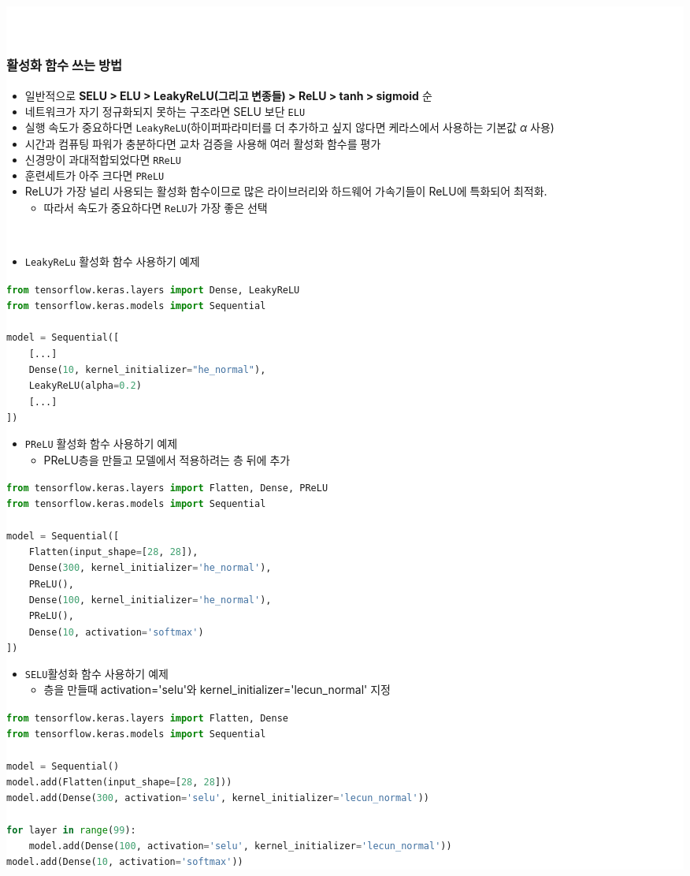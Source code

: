 <br>
<br>

### 활성화 함수 쓰는 방법

- 일반적으로 **SELU > ELU > LeakyReLU(그리고 변종들) > ReLU > tanh > sigmoid** 순
- 네트워크가 자기 정규화되지 못하는 구조라면 SELU 보단 `ELU`
- 실행 속도가 중요하다면 `LeakyReLU`(하이퍼파라미터를 더 추가하고 싶지 않다면 케라스에서 사용하는 기본값 $\alpha$ 사용)
- 시간과 컴퓨팅 파워가 충분하다면 교차 검증을 사용해 여러 활성화 함수를 평가
- 신경망이 과대적합되었다면 `RReLU`
- 훈련세트가 아주 크다면 `PReLU`
- ReLU가 가장 널리 사용되는 활성화 함수이므로 많은 라이브러리와 하드웨어 가속기들이 ReLU에 특화되어 최적화. 
  - 따라서 속도가 중요하다면 `ReLU`가 가장 좋은 선택

<br>

- `LeakyReLu` 활성화 함수 사용하기 예제

```python
from tensorflow.keras.layers import Dense, LeakyReLU
from tensorflow.keras.models import Sequential

model = Sequential([
    [...]
    Dense(10, kernel_initializer="he_normal"),
    LeakyReLU(alpha=0.2)
    [...]
])
```

- `PReLU` 활성화 함수 사용하기 예제
  - PReLU층을 만들고 모델에서 적용하려는 층 뒤에 추가

```python
from tensorflow.keras.layers import Flatten, Dense, PReLU
from tensorflow.keras.models import Sequential

model = Sequential([
    Flatten(input_shape=[28, 28]),
    Dense(300, kernel_initializer='he_normal'),
    PReLU(),
    Dense(100, kernel_initializer='he_normal'),
    PReLU(),
    Dense(10, activation='softmax')
])
```

- `SELU`활성화 함수 사용하기 예제
  - 층을 만들때 activation='selu'와 kernel_initializer='lecun_normal' 지정

```python
from tensorflow.keras.layers import Flatten, Dense
from tensorflow.keras.models import Sequential

model = Sequential()
model.add(Flatten(input_shape=[28, 28]))
model.add(Dense(300, activation='selu', kernel_initializer='lecun_normal'))

for layer in range(99):
    model.add(Dense(100, activation='selu', kernel_initializer='lecun_normal'))
model.add(Dense(10, activation='softmax'))
```


[^1]: <https://formal.hknu.ac.kr/handson-ml2/slides/handson-ml2-11.slides.html#/7>
[^2]: <https://formal.hknu.ac.kr/handson-ml2/slides/handson-ml2-11.slides.html#/22>
[^3]: <https://formal.hknu.ac.kr/handson-ml2/slides/handson-ml2-11.slides.html#/25>
[^4]: [hwk0702.github.io](https://hwk0702.github.io/ml/dl/deep%20learning/2020/07/09/activation_function/)
[^5]: <http://www.gisdeveloper.co.kr/?p=8655>
[^6]: <https://formal.hknu.ac.kr/handson-ml2/slides/handson-ml2-11.slides.html#/49>
[^7]: <https://jjeongil.tistory.com/999>
[^8]: <https://github.com/ingu627/Temporary_Storage/issues/51>
[^9]: <https://formal.hknu.ac.kr/handson-ml2/slides/handson-ml2-11.slides.html#/135>